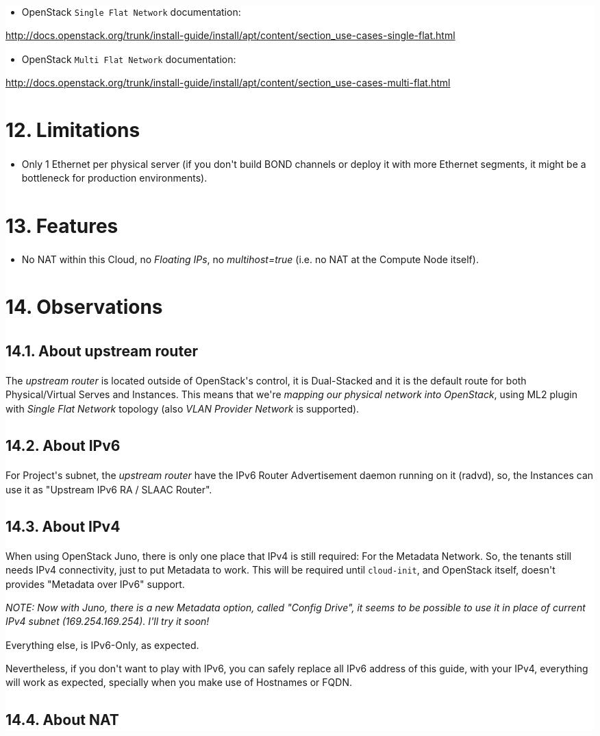 - OpenStack `Single Flat Network` documentation:

 http://docs.openstack.org/trunk/install-guide/install/apt/content/section_use-cases-single-flat.html

- OpenStack `Multi Flat Network` documentation:

 http://docs.openstack.org/trunk/install-guide/install/apt/content/section_use-cases-multi-flat.html

# 12. Limitations

* Only 1 Ethernet per physical server (if you don't build BOND channels or deploy it with more Ethernet segments, it might be a bottleneck for production environments).

# 13. Features

* No NAT within this Cloud, no *Floating IPs*, no *multihost=true* (i.e. no NAT at the Compute Node itself).

# 14. Observations

## 14.1. About upstream router

The *upstream router* is located outside of OpenStack's control, it is Dual-Stacked and it is the default route for both Physical/Virtual Serves and Instances. This means that we're *mapping our physical network into OpenStack*, using ML2 plugin with *Single Flat Network* topology (also *VLAN Provider Network* is supported).

## 14.2. About IPv6

For Project's subnet, the *upstream router* have the IPv6 Router Advertisement daemon running on it (radvd), so, the Instances can use it as "Upstream IPv6 RA / SLAAC Router".

## 14.3. About IPv4

When using OpenStack Juno, there is only one place that IPv4 is still required: For the Metadata Network. So, the tenants still needs IPv4 connectivity, just to put Metadata to work. This will be required until `cloud-init`, and OpenStack itself, doesn't provides "Metadata over IPv6" support.

*NOTE: Now with Juno, there is a new Metadata option, called "Config Drive", it seems to be possible to use it in place of current IPv4 subnet (169.254.169.254). I'll try it soon!*

Everything else, is IPv6-Only, as expected.

Nevertheless, if you don't want to play with IPv6, you can safely replace all IPv6 address of this guide, with your IPv4, everything will work as expected, specially when you make use of Hostnames or FQDN.

## 14.4. About NAT
